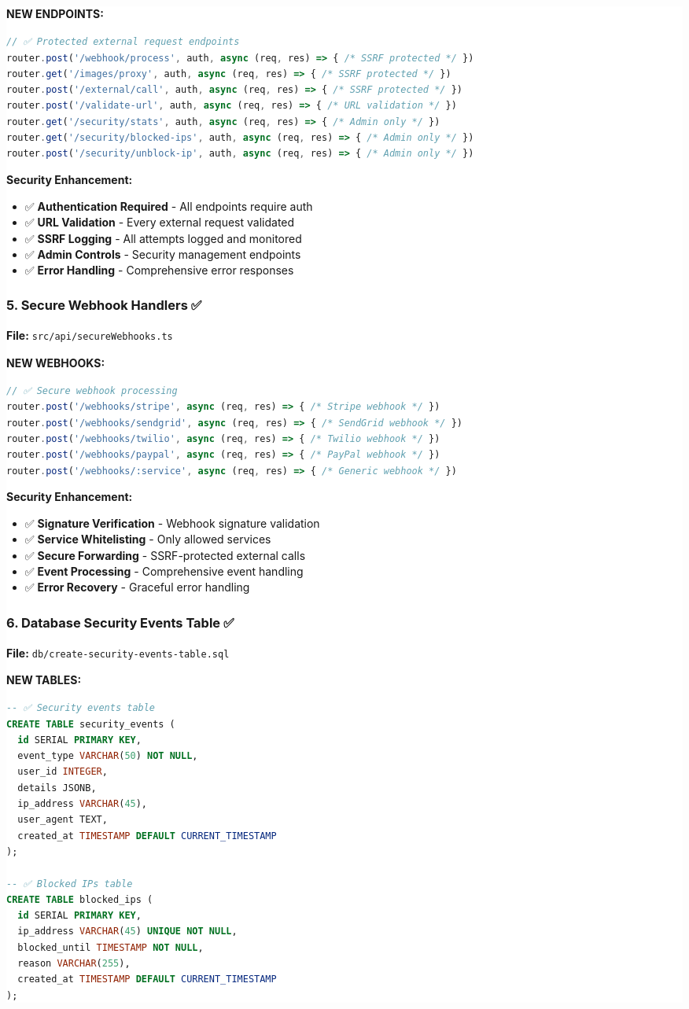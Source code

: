 **NEW ENDPOINTS:**
```typescript
// ✅ Protected external request endpoints
router.post('/webhook/process', auth, async (req, res) => { /* SSRF protected */ })
router.get('/images/proxy', auth, async (req, res) => { /* SSRF protected */ })
router.post('/external/call', auth, async (req, res) => { /* SSRF protected */ })
router.post('/validate-url', auth, async (req, res) => { /* URL validation */ })
router.get('/security/stats', auth, async (req, res) => { /* Admin only */ })
router.get('/security/blocked-ips', auth, async (req, res) => { /* Admin only */ })
router.post('/security/unblock-ip', auth, async (req, res) => { /* Admin only */ })
```

**Security Enhancement:**
- ✅ **Authentication Required** - All endpoints require auth
- ✅ **URL Validation** - Every external request validated
- ✅ **SSRF Logging** - All attempts logged and monitored
- ✅ **Admin Controls** - Security management endpoints
- ✅ **Error Handling** - Comprehensive error responses

### **5. Secure Webhook Handlers** ✅
**File:** `src/api/secureWebhooks.ts`

**NEW WEBHOOKS:**
```typescript
// ✅ Secure webhook processing
router.post('/webhooks/stripe', async (req, res) => { /* Stripe webhook */ })
router.post('/webhooks/sendgrid', async (req, res) => { /* SendGrid webhook */ })
router.post('/webhooks/twilio', async (req, res) => { /* Twilio webhook */ })
router.post('/webhooks/paypal', async (req, res) => { /* PayPal webhook */ })
router.post('/webhooks/:service', async (req, res) => { /* Generic webhook */ })
```

**Security Enhancement:**
- ✅ **Signature Verification** - Webhook signature validation
- ✅ **Service Whitelisting** - Only allowed services
- ✅ **Secure Forwarding** - SSRF-protected external calls
- ✅ **Event Processing** - Comprehensive event handling
- ✅ **Error Recovery** - Graceful error handling

### **6. Database Security Events Table** ✅
**File:** `db/create-security-events-table.sql`

**NEW TABLES:**
```sql
-- ✅ Security events table
CREATE TABLE security_events (
  id SERIAL PRIMARY KEY,
  event_type VARCHAR(50) NOT NULL,
  user_id INTEGER,
  details JSONB,
  ip_address VARCHAR(45),
  user_agent TEXT,
  created_at TIMESTAMP DEFAULT CURRENT_TIMESTAMP
);

-- ✅ Blocked IPs table
CREATE TABLE blocked_ips (
  id SERIAL PRIMARY KEY,
  ip_address VARCHAR(45) UNIQUE NOT NULL,
  blocked_until TIMESTAMP NOT NULL,
  reason VARCHAR(255),
  created_at TIMESTAMP DEFAULT CURRENT_TIMESTAMP
);
```
